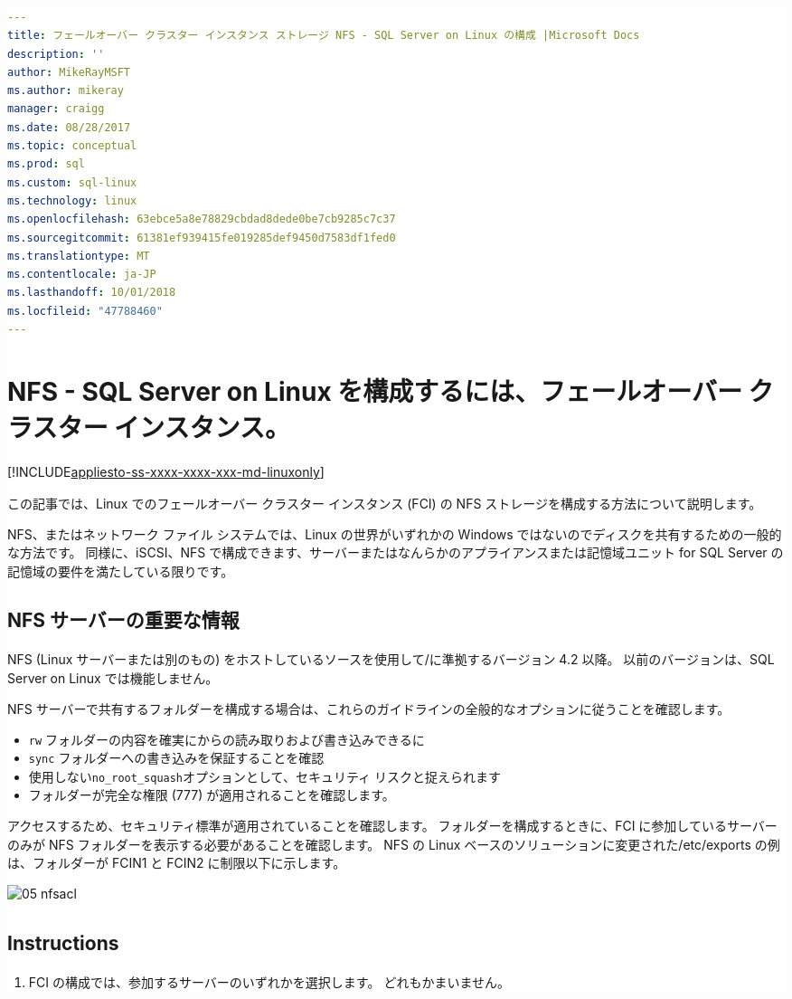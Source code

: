 ```yaml
---
title: フェールオーバー クラスター インスタンス ストレージ NFS - SQL Server on Linux の構成 |Microsoft Docs
description: ''
author: MikeRayMSFT
ms.author: mikeray
manager: craigg
ms.date: 08/28/2017
ms.topic: conceptual
ms.prod: sql
ms.custom: sql-linux
ms.technology: linux
ms.openlocfilehash: 63ebce5a8e78829cbdad8dede0be7cb9285c7c37
ms.sourcegitcommit: 61381ef939415fe019285def9450d7583df1fed0
ms.translationtype: MT
ms.contentlocale: ja-JP
ms.lasthandoff: 10/01/2018
ms.locfileid: "47788460"
---
```

# <a name="configure-failover-cluster-instance---nfs---sql-server-on-linux"></a>NFS - SQL Server on Linux を構成するには、フェールオーバー クラスター インスタンス。

[!INCLUDE[appliesto-ss-xxxx-xxxx-xxx-md-linuxonly](../includes/appliesto-ss-xxxx-xxxx-xxx-md-linuxonly.md)]

この記事では、Linux でのフェールオーバー クラスター インスタンス (FCI) の NFS ストレージを構成する方法について説明します。 

NFS、またはネットワーク ファイル システムでは、Linux の世界がいずれかの Windows ではないのでディスクを共有するための一般的な方法です。 同様に、iSCSI、NFS で構成できます、サーバーまたはなんらかのアプライアンスまたは記憶域ユニット for SQL Server の記憶域の要件を満たしている限りです。

## <a name="important-nfs-server-information"></a>NFS サーバーの重要な情報

NFS (Linux サーバーまたは別のもの) をホストしているソースを使用して/に準拠するバージョン 4.2 以降。 以前のバージョンは、SQL Server on Linux では機能しません。

NFS サーバーで共有するフォルダーを構成する場合は、これらのガイドラインの全般的なオプションに従うことを確認します。
- `rw` フォルダーの内容を確実にからの読み取りおよび書き込みできるに
- `sync` フォルダーへの書き込みを保証することを確認
- 使用しない`no_root_squash`オプションとして、セキュリティ リスクと捉えられます
- フォルダーが完全な権限 (777) が適用されることを確認します。

アクセスするため、セキュリティ標準が適用されていることを確認します。 フォルダーを構成するときに、FCI に参加しているサーバーのみが NFS フォルダーを表示する必要があることを確認します。 NFS の Linux ベースのソリューションに変更された/etc/exports の例は、フォルダーが FCIN1 と FCIN2 に制限以下に示します。

![05 nfsacl][1]

## <a name="instructions"></a>Instructions

1. FCI の構成では、参加するサーバーのいずれかを選択します。 どれもかまいません。 


[1]: ./media/sql-server-linux-shared-disk-cluster-configure-nfs/05-nfsacl.png
[2]: ./media/sql-server-linux-shared-disk-cluster-configure-nfs/10-mountnoswitches.png
[3]: ./media/sql-server-linux-shared-disk-cluster-configure-nfs/20-createtestdatabase.png
[4]: ./media/sql-server-linux-shared-disk-cluster-configure-nfs/15-createtestdatabase.png